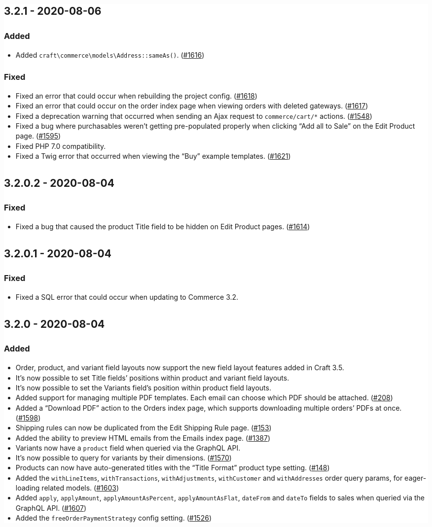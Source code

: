 ## 3.2.1 - 2020-08-06

### Added
- Added `craft\commerce\models\Address::sameAs()`. ([#1616](https://github.com/craftcms/commerce/issues/1616))

### Fixed
- Fixed an error that could occur when rebuilding the project config. ([#1618](https://github.com/craftcms/commerce/issues/1618))
- Fixed an error that could occur on the order index page when viewing orders with deleted gateways. ([#1617](https://github.com/craftcms/commerce/issues/1617))
- Fixed a deprecation warning that occurred when sending an Ajax request to `commerce/cart/*` actions. ([#1548](https://github.com/craftcms/commerce/issues/1548))
- Fixed a bug where purchasables weren’t getting pre-populated properly when clicking “Add all to Sale” on the Edit Product page. ([#1595](https://github.com/craftcms/commerce/issues/1595))
- Fixed PHP 7.0 compatibility.
- Fixed a Twig error that occurred when viewing the “Buy” example templates. ([#1621](https://github.com/craftcms/commerce/issues/1621))

## 3.2.0.2 - 2020-08-04

### Fixed
- Fixed a bug that caused the product Title field to be hidden on Edit Product pages. ([#1614](https://github.com/craftcms/commerce/pull/1614))

## 3.2.0.1 - 2020-08-04

### Fixed
- Fixed a SQL error that could occur when updating to Commerce 3.2.

## 3.2.0 - 2020-08-04

### Added
- Order, product, and variant field layouts now support the new field layout features added in Craft 3.5.
- It’s now possible to set Title fields’ positions within product and variant field layouts.
- It’s now possible to set the Variants field’s position within product field layouts.
- Added support for managing multiple PDF templates. Each email can choose which PDF should be attached. ([#208](https://github.com/craftcms/commerce/issues/208))
- Added a “Download PDF” action to the Orders index page, which supports downloading multiple orders’ PDFs at once. ([#1598](https://github.com/craftcms/commerce/issues/1598))
- Shipping rules can now be duplicated from the Edit Shipping Rule page. ([#153](https://github.com/craftcms/commerce/issues/153))
- Added the ability to preview HTML emails from the Emails index page. ([#1387](https://github.com/craftcms/commerce/issues/1387))
- Variants now have a `product` field when queried via the GraphQL API.
- It’s now possible to query for variants by their dimensions. ([#1570](https://github.com/craftcms/commerce/issues/1570))
- Products can now have auto-generated titles with the “Title Format” product type setting. ([#148](https://github.com/craftcms/commerce/issues/148))
- Added the `withLineItems`, `withTransactions`, `withAdjustments`, `withCustomer` and `withAddresses` order query params, for eager-loading related models. ([#1603](https://github.com/craftcms/commerce/issues/1603))
- Added `apply`, `applyAmount`, `applyAmountAsPercent`, `applyAmountAsFlat`, `dateFrom` and `dateTo` fields to sales when queried via the GraphQL API. ([#1607](https://github.com/craftcms/commerce/issues/1607))
- Added the `freeOrderPaymentStrategy` config setting. ([#1526](https://github.com/craftcms/commerce/pull/1526))